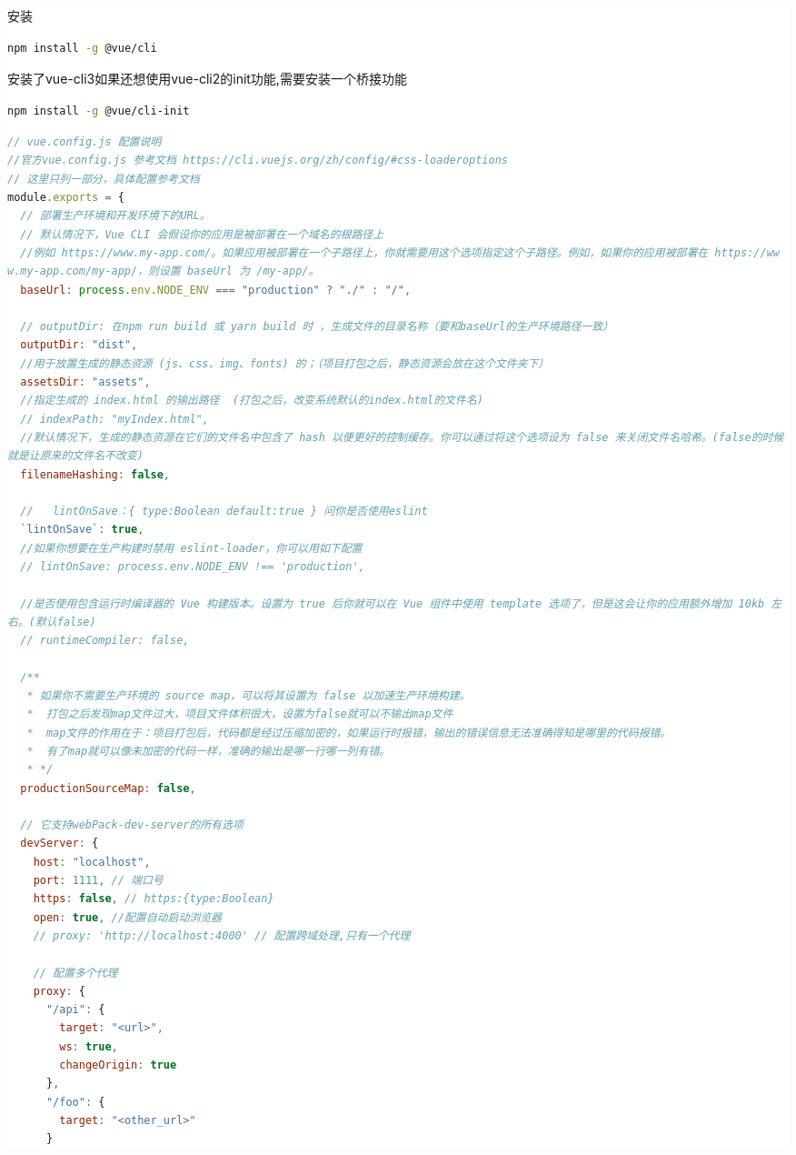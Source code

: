 安装

```bash
npm install -g @vue/cli
```

安装了vue-cli3如果还想使用vue-cli2的init功能,需要安装一个桥接功能

```bash
npm install -g @vue/cli-init
```

```javascript
// vue.config.js 配置说明
//官方vue.config.js 参考文档 https://cli.vuejs.org/zh/config/#css-loaderoptions
// 这里只列一部分，具体配置参考文档
module.exports = {
  // 部署生产环境和开发环境下的URL。
  // 默认情况下，Vue CLI 会假设你的应用是被部署在一个域名的根路径上
  //例如 https://www.my-app.com/。如果应用被部署在一个子路径上，你就需要用这个选项指定这个子路径。例如，如果你的应用被部署在 https://www.my-app.com/my-app/，则设置 baseUrl 为 /my-app/。
  baseUrl: process.env.NODE_ENV === "production" ? "./" : "/",
 
  // outputDir: 在npm run build 或 yarn build 时 ，生成文件的目录名称（要和baseUrl的生产环境路径一致）
  outputDir: "dist",
  //用于放置生成的静态资源 (js、css、img、fonts) 的；（项目打包之后，静态资源会放在这个文件夹下）
  assetsDir: "assets",
  //指定生成的 index.html 的输出路径  (打包之后，改变系统默认的index.html的文件名)
  // indexPath: "myIndex.html",
  //默认情况下，生成的静态资源在它们的文件名中包含了 hash 以便更好的控制缓存。你可以通过将这个选项设为 false 来关闭文件名哈希。(false的时候就是让原来的文件名不改变)
  filenameHashing: false,
 
  //   lintOnSave：{ type:Boolean default:true } 问你是否使用eslint
  `lintOnSave`: true,
  //如果你想要在生产构建时禁用 eslint-loader，你可以用如下配置
  // lintOnSave: process.env.NODE_ENV !== 'production',
 
  //是否使用包含运行时编译器的 Vue 构建版本。设置为 true 后你就可以在 Vue 组件中使用 template 选项了，但是这会让你的应用额外增加 10kb 左右。(默认false)
  // runtimeCompiler: false,
 
  /**
   * 如果你不需要生产环境的 source map，可以将其设置为 false 以加速生产环境构建。
   *  打包之后发现map文件过大，项目文件体积很大，设置为false就可以不输出map文件
   *  map文件的作用在于：项目打包后，代码都是经过压缩加密的，如果运行时报错，输出的错误信息无法准确得知是哪里的代码报错。
   *  有了map就可以像未加密的代码一样，准确的输出是哪一行哪一列有错。
   * */
  productionSourceMap: false,
 
  // 它支持webPack-dev-server的所有选项
  devServer: {
    host: "localhost",
    port: 1111, // 端口号
    https: false, // https:{type:Boolean}
    open: true, //配置自动启动浏览器
    // proxy: 'http://localhost:4000' // 配置跨域处理,只有一个代理
 
    // 配置多个代理
    proxy: {
      "/api": {
        target: "<url>",
        ws: true,
        changeOrigin: true
      },
      "/foo": {
        target: "<other_url>"
      }
```